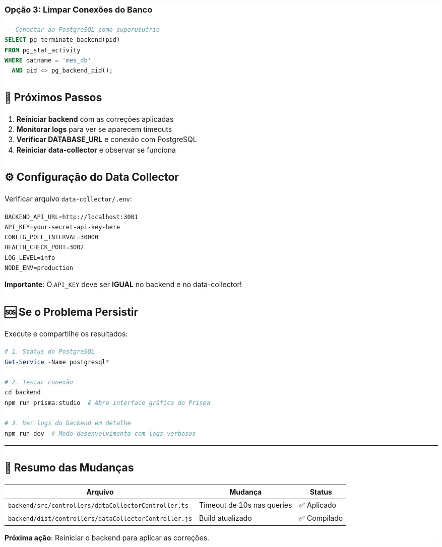 ### Opção 3: Limpar Conexões do Banco

```sql
-- Conectar ao PostgreSQL como superusuário
SELECT pg_terminate_backend(pid) 
FROM pg_stat_activity 
WHERE datname = 'mes_db' 
  AND pid <> pg_backend_pid();
```

## 📝 Próximos Passos

1. **Reiniciar backend** com as correções aplicadas
2. **Monitorar logs** para ver se aparecem timeouts
3. **Verificar DATABASE_URL** e conexão com PostgreSQL
4. **Reiniciar data-collector** e observar se funciona

## ⚙️ Configuração do Data Collector

Verificar arquivo `data-collector/.env`:
```env
BACKEND_API_URL=http://localhost:3001
API_KEY=your-secret-api-key-here
CONFIG_POLL_INTERVAL=30000
HEALTH_CHECK_PORT=3002
LOG_LEVEL=info
NODE_ENV=production
```

**Importante**: O `API_KEY` deve ser **IGUAL** no backend e no data-collector!

## 🆘 Se o Problema Persistir

Execute e compartilhe os resultados:

```powershell
# 1. Status do PostgreSQL
Get-Service -Name postgresql*

# 2. Testar conexão
cd backend
npm run prisma:studio  # Abre interface gráfica do Prisma

# 3. Ver logs do backend em detalhe
npm run dev  # Modo desenvolvimento com logs verbosos
```

---

## 📌 Resumo das Mudanças

| Arquivo | Mudança | Status |
|---------|---------|--------|
| `backend/src/controllers/dataCollectorController.ts` | Timeout de 10s nas queries | ✅ Aplicado |
| `backend/dist/controllers/dataCollectorController.js` | Build atualizado | ✅ Compilado |

**Próxima ação**: Reiniciar o backend para aplicar as correções.


